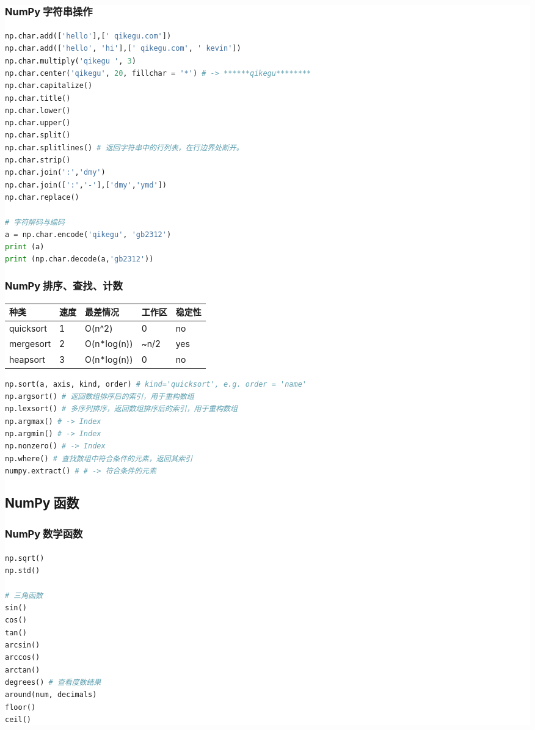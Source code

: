 ### NumPy 字符串操作

```py
np.char.add(['hello'],[' qikegu.com'])
np.char.add(['hello', 'hi'],[' qikegu.com', ' kevin'])
np.char.multiply('qikegu ', 3)
np.char.center('qikegu', 20, fillchar = '*') # -> ******qikegu********
np.char.capitalize()
np.char.title()
np.char.lower()
np.char.upper()
np.char.split()
np.char.splitlines() # 返回字符串中的行列表，在行边界处断开。
np.char.strip()
np.char.join(':','dmy')
np.char.join([':','-'],['dmy','ymd'])
np.char.replace()

# 字符解码与编码
a = np.char.encode('qikegu', 'gb2312') 
print (a)
print (np.char.decode(a,'gb2312'))
```

### NumPy 排序、查找、计数

| 种类      | 速度 | 最差情况    | 工作区 | 稳定性 |
| :-------- | :--- | :---------- | :----- | :----- |
| quicksort | 1    | O(n^2)      | 0      | no     |
| mergesort | 2    | O(n*log(n)) | ~n/2   | yes    |
| heapsort  | 3    | O(n*log(n)) | 0      | no     |

```py
np.sort(a, axis, kind, order) # kind='quicksort', e.g. order = 'name'
np.argsort() # 返回数组排序后的索引，用于重构数组
np.lexsort() # 多序列排序，返回数组排序后的索引，用于重构数组
np.argmax() # -> Index
np.argmin() # -> Index
np.nonzero() # -> Index
np.where() # 查找数组中符合条件的元素，返回其索引
numpy.extract() # # -> 符合条件的元素
```

## NumPy 函数

### NumPy 数学函数

```py
np.sqrt()
np.std()

# 三角函数
sin()
cos()
tan()
arcsin()
arccos()
arctan()
degrees() # 查看度数结果
around(num, decimals)
floor()
ceil()
```